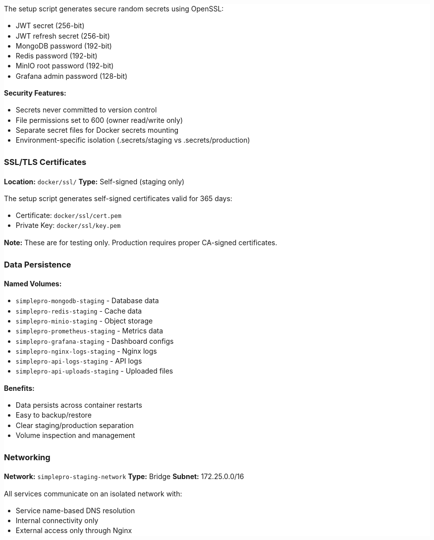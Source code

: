 The setup script generates secure random secrets using OpenSSL:

- JWT secret (256-bit)
- JWT refresh secret (256-bit)
- MongoDB password (192-bit)
- Redis password (192-bit)
- MinIO root password (192-bit)
- Grafana admin password (128-bit)

**Security Features:**

- Secrets never committed to version control
- File permissions set to 600 (owner read/write only)
- Separate secret files for Docker secrets mounting
- Environment-specific isolation (.secrets/staging vs .secrets/production)

### SSL/TLS Certificates

**Location:** `docker/ssl/`
**Type:** Self-signed (staging only)

The setup script generates self-signed certificates valid for 365 days:

- Certificate: `docker/ssl/cert.pem`
- Private Key: `docker/ssl/key.pem`

**Note:** These are for testing only. Production requires proper CA-signed certificates.

### Data Persistence

**Named Volumes:**

- `simplepro-mongodb-staging` - Database data
- `simplepro-redis-staging` - Cache data
- `simplepro-minio-staging` - Object storage
- `simplepro-prometheus-staging` - Metrics data
- `simplepro-grafana-staging` - Dashboard configs
- `simplepro-nginx-logs-staging` - Nginx logs
- `simplepro-api-logs-staging` - API logs
- `simplepro-api-uploads-staging` - Uploaded files

**Benefits:**

- Data persists across container restarts
- Easy to backup/restore
- Clear staging/production separation
- Volume inspection and management

### Networking

**Network:** `simplepro-staging-network`
**Type:** Bridge
**Subnet:** 172.25.0.0/16

All services communicate on an isolated network with:

- Service name-based DNS resolution
- Internal connectivity only
- External access only through Nginx
